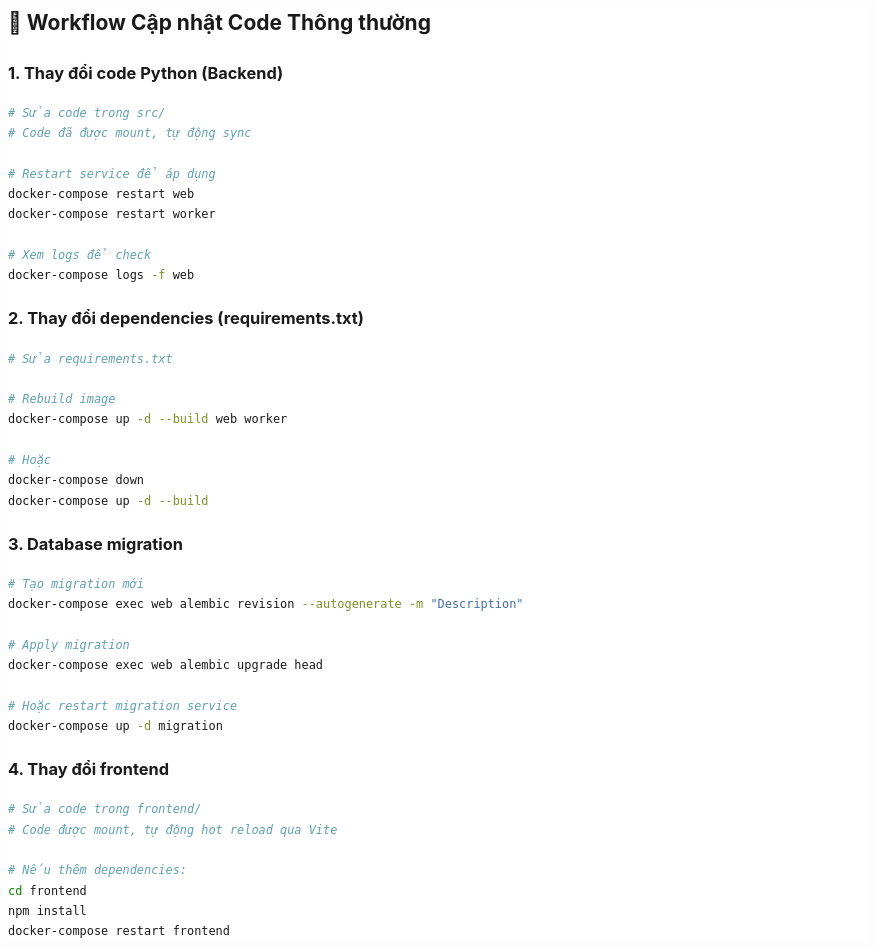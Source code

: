 ## 📝 Workflow Cập nhật Code Thông thường

### 1. Thay đổi code Python (Backend)

```bash
# Sửa code trong src/
# Code đã được mount, tự động sync

# Restart service để áp dụng
docker-compose restart web
docker-compose restart worker

# Xem logs để check
docker-compose logs -f web
```

### 2. Thay đổi dependencies (requirements.txt)

```bash
# Sửa requirements.txt

# Rebuild image
docker-compose up -d --build web worker

# Hoặc
docker-compose down
docker-compose up -d --build
```

### 3. Database migration

```bash
# Tạo migration mới
docker-compose exec web alembic revision --autogenerate -m "Description"

# Apply migration
docker-compose exec web alembic upgrade head

# Hoặc restart migration service
docker-compose up -d migration
```

### 4. Thay đổi frontend

```bash
# Sửa code trong frontend/
# Code được mount, tự động hot reload qua Vite

# Nếu thêm dependencies:
cd frontend
npm install
docker-compose restart frontend
```
